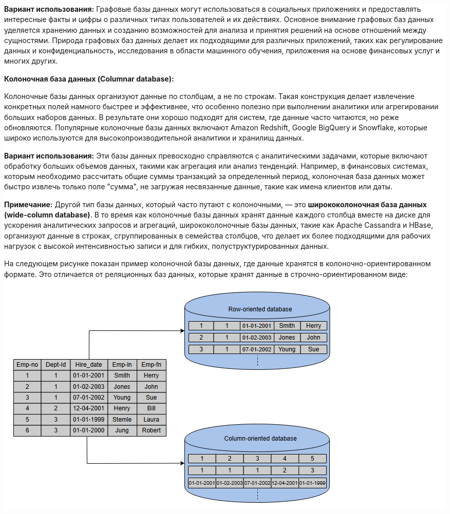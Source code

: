 **Вариант использования:** Графовые базы данных могут использоваться в социальных приложениях и предоставлять интересные факты и цифры
   о различных типах пользователей и их действиях. Основное внимание графовых баз данных уделяется хранению данных и созданию
   возможностей для анализа и принятия решений на основе отношений между сущностями. Природа графовых баз данных делает их подходящими
   для различных приложений, таких как регулирование данных и конфиденциальность, исследования в области машинного обучения, приложения
   на основе финансовых услуг и многих других.

**Колоночная база данных (Columnar database):**

  Колоночные базы данных организуют данные по столбцам, а не по строкам. Такая конструкция делает извлечение конкретных полей намного
  быстрее и эффективнее, что особенно полезно при выполнении аналитики или агрегировании больших наборов данных. В результате они хорошо
  подходят для систем, где данные часто читаются, но реже обновляются. Популярные колоночные базы данных включают Amazon Redshift, Google
  BigQuery и Snowflake, которые широко используются для высокопроизводительной аналитики и хранилищ данных.

**Вариант использования:** Эти базы данных превосходно справляются с аналитическими задачами, которые включают обработку больших
      объемов данных, такими как агрегация или анализ тенденций. Например, в финансовых системах, которым необходимо рассчитать общие суммы
      транзакций за определенный период, колоночная база данных может быстро извлечь только поле "сумма", не загружая несвязанные данные,
      такие как имена клиентов или даты.

**Примечание:** Другой тип базы данных, который часто путают с колоночными, — это **ширококолоночная база данных (wide-column database)**.
  В то время как колоночные базы данных хранят данные каждого столбца вместе на диске для ускорения аналитических запросов и агрегаций,
  ширококолоночные базы данных, такие как Apache Cassandra и HBase, организуют данные в строках, сгруппированных в семейства столбцов, что
  делает их более подходящими для рабочих нагрузок с высокой интенсивностью записи и для гибких, полуструктурированных данных.

На следующем рисунке показан пример колоночной базы данных, где данные хранятся в колоночно-ориентированном формате. Это отличается от
  реляционных баз данных, которые хранят данные в строчно-ориентированном виде:

![img_8.png](img/img_8.png)
